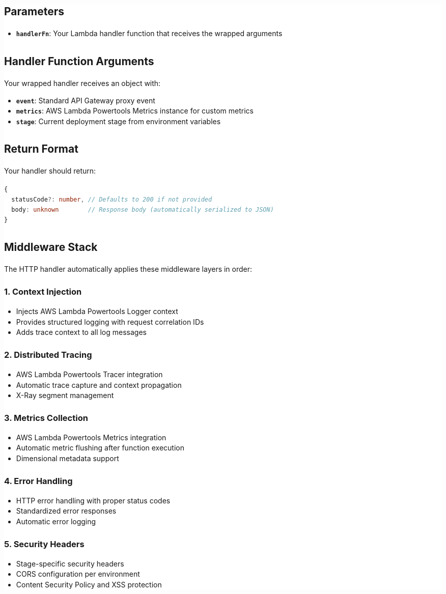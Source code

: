 ## Parameters

- **`handlerFn`**: Your Lambda handler function that receives the wrapped arguments

## Handler Function Arguments

Your wrapped handler receives an object with:

- **`event`**: Standard API Gateway proxy event
- **`metrics`**: AWS Lambda Powertools Metrics instance for custom metrics
- **`stage`**: Current deployment stage from environment variables

## Return Format

Your handler should return:

```ts
{
  statusCode?: number, // Defaults to 200 if not provided
  body: unknown        // Response body (automatically serialized to JSON)
}
```

## Middleware Stack

The HTTP handler automatically applies these middleware layers in order:

### 1. Context Injection
- Injects AWS Lambda Powertools Logger context
- Provides structured logging with request correlation IDs
- Adds trace context to all log messages

### 2. Distributed Tracing
- AWS Lambda Powertools Tracer integration
- Automatic trace capture and context propagation
- X-Ray segment management

### 3. Metrics Collection
- AWS Lambda Powertools Metrics integration
- Automatic metric flushing after function execution
- Dimensional metadata support

### 4. Error Handling
- HTTP error handling with proper status codes
- Standardized error responses
- Automatic error logging

### 5. Security Headers
- Stage-specific security headers
- CORS configuration per environment
- Content Security Policy and XSS protection
